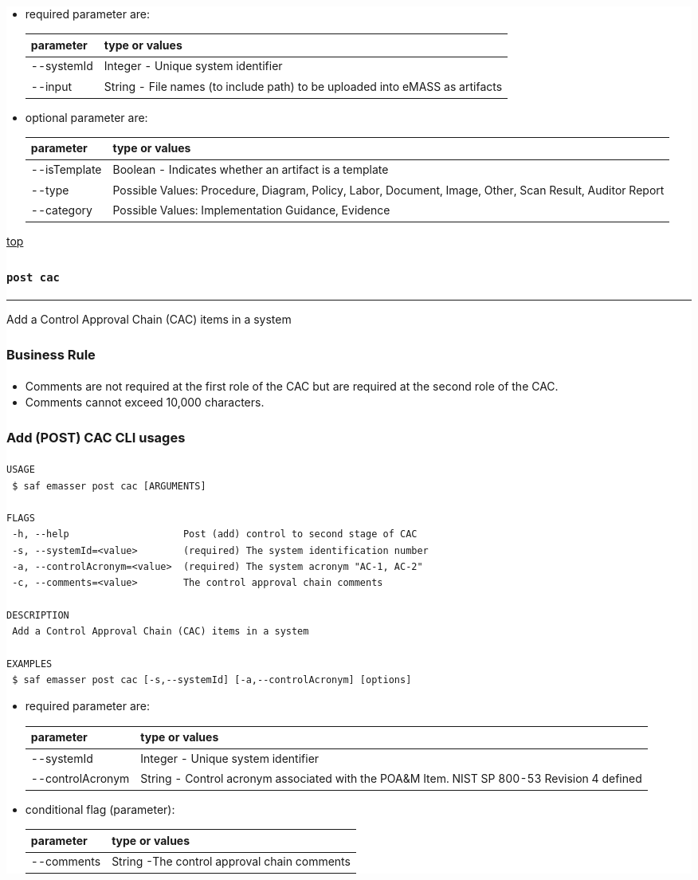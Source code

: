 ```
```

- required parameter are:

  |parameter       | type or values                                      |
  |----------------|:----------------------------------------------------|
  |--systemId      |Integer - Unique system identifier                   |
  |--input         |String - File names (to include path) to be uploaded into eMASS as artifacts |

- optional parameter are:

  |parameter       | type or values                                        |
  |----------------|:------------------------------------------------------| 
  |--isTemplate    |Boolean - Indicates whether an artifact is a template|
  |--type          |Possible Values: Procedure, Diagram, Policy, Labor, Document, Image, Other, Scan Result, Auditor Report|
  |--category      |Possible Values: Implementation Guidance, Evidence    |


[top](#post)

### ``post cac``
----
Add a Control Approval Chain (CAC) items in a system

### Business Rule
- Comments are not required at the first role of the CAC but are required at the second role of the CAC. 
- Comments cannot exceed 10,000 characters.

### Add (POST) CAC CLI usages

 ````
USAGE
  $ saf emasser post cac [ARGUMENTS]

FLAGS
  -h, --help                    Post (add) control to second stage of CAC
  -s, --systemId=<value>        (required) The system identification number
  -a, --controlAcronym=<value>  (required) The system acronym "AC-1, AC-2"
  -c, --comments=<value>        The control approval chain comments

DESCRIPTION
  Add a Control Approval Chain (CAC) items in a system

EXAMPLES
  $ saf emasser post cac [-s,--systemId] [-a,--controlAcronym] [options]

 ````
  - required parameter are:

    |parameter          | type or values                                              |
    |-------------------|:------------------------------------------------------------|
    |--systemId         |Integer - Unique system identifier                           |
    |--controlAcronym   |String - Control acronym associated with the POA&M Item. NIST SP 800-53 Revision 4 defined |

  - conditional flag (parameter):

    |parameter          | type or values                             |
    |-------------------|:-------------------------------------------|
    |--comments         |String -The control approval chain comments |

